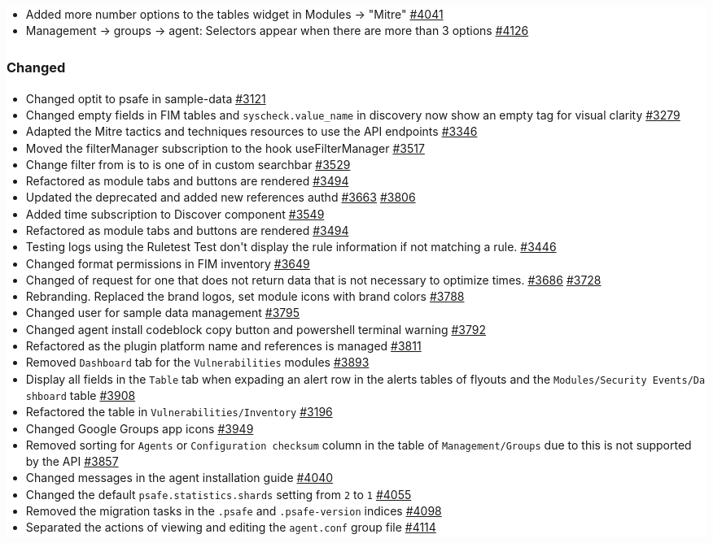 - Added more number options to the tables widget in Modules -> "Mitre" [#4041](https://github.com/psafe/psafe-kibana-app/pull/4066)
- Management -> groups -> agent: Selectors appear when there are more than 3 options [#4126](https://github.com/psafe/psafe-kibana-app/pull/4126)

### Changed

- Changed optit to psafe in sample-data [#3121](https://github.com/psafe/psafe-kibana-app/pull/3121)
- Changed empty fields in FIM tables and `syscheck.value_name` in discovery now show an empty tag for visual clarity [#3279](https://github.com/psafe/psafe-kibana-app/pull/3279)
- Adapted the Mitre tactics and techniques resources to use the API endpoints [#3346](https://github.com/psafe/psafe-kibana-app/pull/3346)
- Moved the filterManager subscription to the hook useFilterManager [#3517](https://github.com/psafe/psafe-kibana-app/pull/3517)
- Change filter from is to is one of in custom searchbar [#3529](https://github.com/psafe/psafe-kibana-app/pull/3529)
- Refactored as module tabs and buttons are rendered [#3494](https://github.com/psafe/psafe-kibana-app/pull/3494)
- Updated the deprecated and added new references authd [#3663](https://github.com/psafe/psafe-kibana-app/pull/3663) [#3806](https://github.com/psafe/psafe-kibana-app/pull/3806)
- Added time subscription to Discover component [#3549](https://github.com/psafe/psafe-kibana-app/pull/3549)
- Refactored as module tabs and buttons are rendered [#3494](https://github.com/psafe/psafe-kibana-app/pull/3494)
- Testing logs using the Ruletest Test don't display the rule information if not matching a rule. [#3446](https://github.com/psafe/psafe-kibana-app/pull/3446)
- Changed format permissions in FIM inventory [#3649](https://github.com/psafe/psafe-kibana-app/pull/3649)
- Changed of request for one that does not return data that is not necessary to optimize times. [#3686](https://github.com/psafe/psafe-kibana-app/pull/3686) [#3728](https://github.com/psafe/psafe-kibana-app/pull/3728)
- Rebranding. Replaced the brand logos, set module icons with brand colors [#3788](https://github.com/psafe/psafe-kibana-app/pull/3788)
- Changed user for sample data management [#3795](https://github.com/psafe/psafe-kibana-app/pull/3795)
- Changed agent install codeblock copy button and powershell terminal warning [#3792](https://github.com/psafe/psafe-kibana-app/pull/3792)
- Refactored as the plugin platform name and references is managed [#3811](https://github.com/psafe/psafe-kibana-app/pull/3811)
- Removed `Dashboard` tab for the `Vulnerabilities` modules [#3893](https://github.com/psafe/psafe-kibana-app/pull/3893)
- Display all fields in the `Table` tab when expading an alert row in the alerts tables of flyouts and the `Modules/Security Events/Dashboard` table [#3908](https://github.com/psafe/psafe-kibana-app/pull/3908)
- Refactored the table in `Vulnerabilities/Inventory` [#3196](https://github.com/psafe/psafe-kibana-app/pull/3196)
- Changed Google Groups app icons [#3949](https://github.com/psafe/psafe-kibana-app/pull/3949)
- Removed sorting for `Agents` or `Configuration checksum` column in the table of `Management/Groups` due to this is not supported by the API [#3857](https://github.com/psafe/psafe-kibana-app/pull/3857)
- Changed messages in the agent installation guide [#4040](https://github.com/psafe/psafe-kibana-app/pull/4040)
- Changed the default `psafe.statistics.shards` setting from `2` to `1` [#4055](https://github.com/psafe/psafe-kibana-app/pull/4055)
- Removed the migration tasks in the `.psafe` and `.psafe-version` indices [#4098](https://github.com/psafe/psafe-kibana-app/pull/4098)
- Separated the actions of viewing and editing the `agent.conf` group file [#4114](https://github.com/psafe/psafe-kibana-app/pull/4114)
